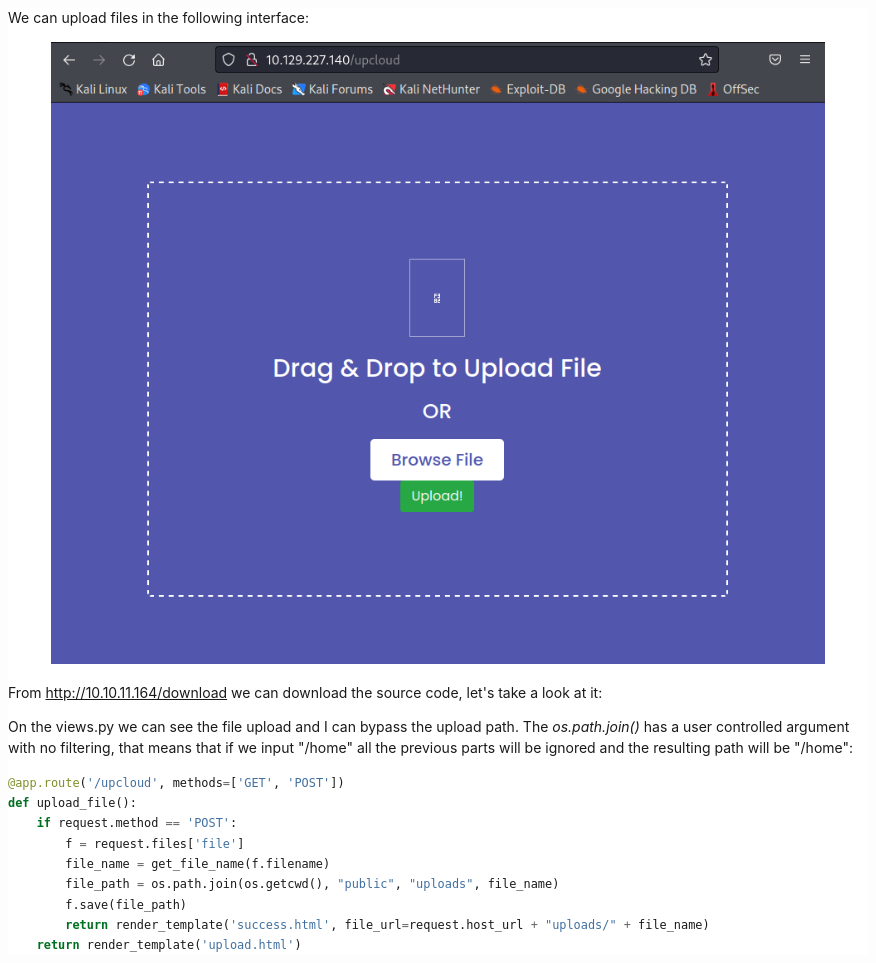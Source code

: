 We can upload files in the following interface:

<p align="center">
  <img src="/images/walkthroughs/hackthebox/opensource/1_1_upload.png" width="90%"/>
</p>


From http://10.10.11.164/download we can download the source code, let's take a look at it:


On the views.py we can see the file upload and I can bypass the upload path. The _os.path.join()_ has a user controlled argument with no filtering, that means that if we input "/home" all the previous parts will be ignored and the resulting path will be "/home":


```python
@app.route('/upcloud', methods=['GET', 'POST'])
def upload_file():
    if request.method == 'POST':
        f = request.files['file']
        file_name = get_file_name(f.filename)
        file_path = os.path.join(os.getcwd(), "public", "uploads", file_name)
        f.save(file_path)
        return render_template('success.html', file_url=request.host_url + "uploads/" + file_name)
    return render_template('upload.html')
```
